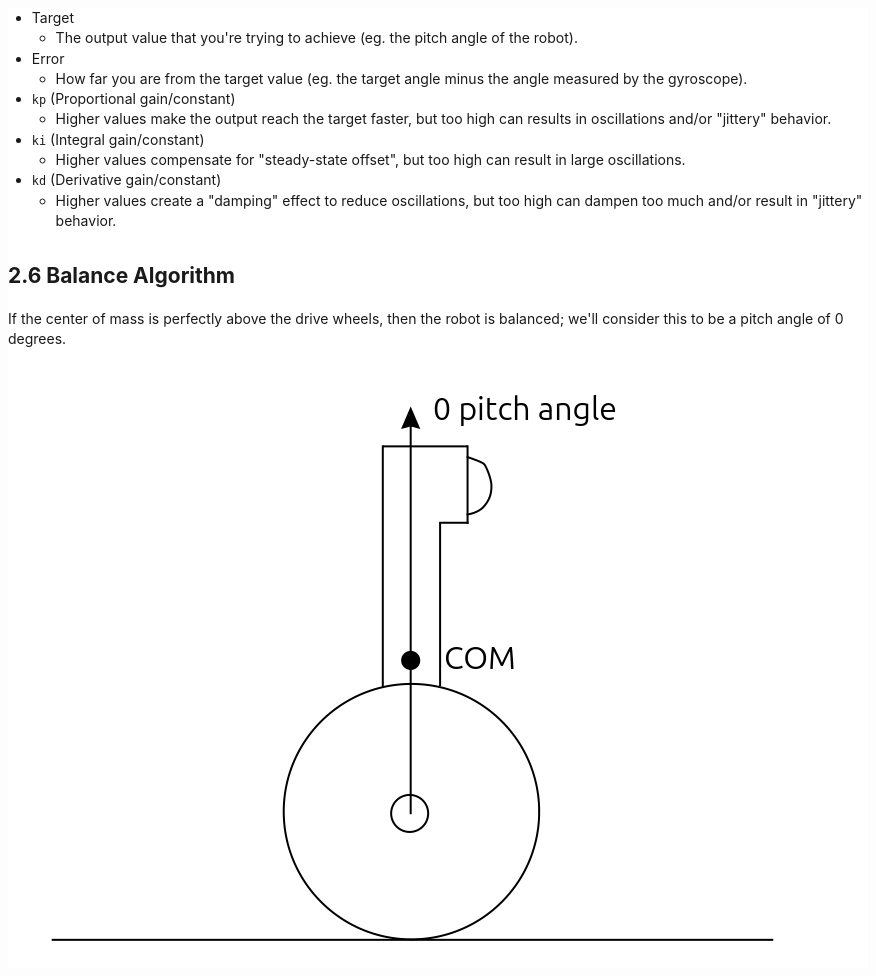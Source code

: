* Target
    * The output value that you're trying to achieve (eg. the pitch angle of the robot).
* Error
    * How far you are from the target value (eg. the target angle minus the angle measured by the gyroscope).
* `kp` (Proportional gain/constant)
    * Higher values make the output reach the target faster, but too high can results in oscillations and/or "jittery" behavior.
* `ki` (Integral gain/constant)
    * Higher values compensate for "steady-state offset", but too high can result in large oscillations.
* `kd` (Derivative gain/constant)
    * Higher values create a "damping" effect to reduce oscillations, but too high can dampen too much and/or result in "jittery" behavior.

## 2.6 Balance Algorithm

If the center of mass is perfectly above the drive wheels, then the robot is balanced; we'll consider this to be a pitch angle of 0 degrees.

![img](images/balance_bot_vertical.png)
